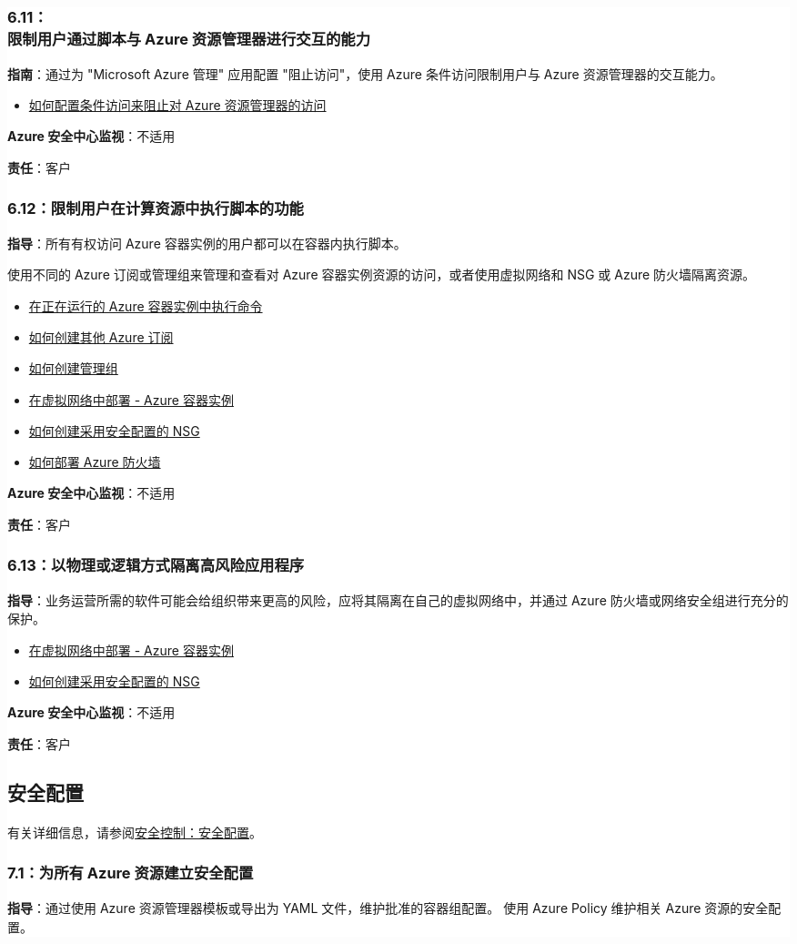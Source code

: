 ### <a name="611-divlimit-users-ability-to-interact-with-azure-resource-manager-via-scriptsbrdiv"></a>6.11： <div>限制用户通过脚本与 Azure 资源管理器进行交互的能力<br></div>

**指南**：通过为 "Microsoft Azure 管理" 应用配置 "阻止访问"，使用 Azure 条件访问限制用户与 Azure 资源管理器的交互能力。 

* [如何配置条件访问来阻止对 Azure 资源管理器的访问](../role-based-access-control/conditional-access-azure-management.md)

**Azure 安全中心监视**：不适用

**责任**：客户

### <a name="612-limit-users-ability-to-execute-scripts-within-compute-resources"></a>6.12：限制用户在计算资源中执行脚本的功能

**指导**：所有有权访问 Azure 容器实例的用户都可以在容器内执行脚本。

使用不同的 Azure 订阅或管理组来管理和查看对 Azure 容器实例资源的访问，或者使用虚拟网络和 NSG 或 Azure 防火墙隔离资源。

* [在正在运行的 Azure 容器实例中执行命令](./container-instances-exec.md)

* [如何创建其他 Azure 订阅](../cost-management-billing/manage/create-subscription.md)

* [如何创建管理组](../governance/management-groups/create-management-group-portal.md)

* [在虚拟网络中部署 - Azure 容器实例](./container-instances-vnet.md)

* [如何创建采用安全配置的 NSG](../virtual-network/tutorial-filter-network-traffic.md)

* [如何部署 Azure 防火墙](../firewall/tutorial-firewall-deploy-portal.md)



**Azure 安全中心监视**：不适用

**责任**：客户

### <a name="613-physically-or-logically-segregate-high-risk-applications"></a>6.13：以物理或逻辑方式隔离高风险应用程序

**指导**：业务运营所需的软件可能会给组织带来更高的风险，应将其隔离在自己的虚拟网络中，并通过 Azure 防火墙或网络安全组进行充分的保护。

* [在虚拟网络中部署 - Azure 容器实例](./container-instances-vnet.md) 

* [如何创建采用安全配置的 NSG](../virtual-network/tutorial-filter-network-traffic.md)

**Azure 安全中心监视**：不适用

**责任**：客户

## <a name="secure-configuration"></a>安全配置

有关详细信息，请参阅[安全控制：安全配置](../security/benchmarks/security-control-secure-configuration.md)。

### <a name="71-establish-secure-configurations-for-all-azure-resources"></a>7.1：为所有 Azure 资源建立安全配置

**指导**：通过使用 Azure 资源管理器模板或导出为 YAML 文件，维护批准的容器组配置。 使用 Azure Policy 维护相关 Azure 资源的安全配置。
